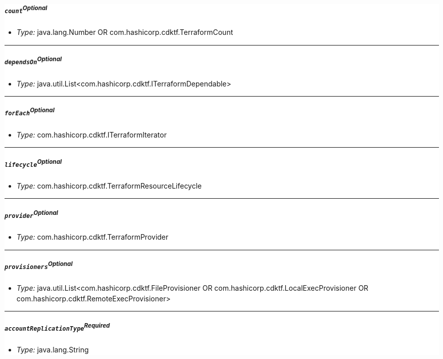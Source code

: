 
##### `count`<sup>Optional</sup> <a name="count" id="@cdktf/provider-azurestack.storageAccount.StorageAccount.Initializer.parameter.count"></a>

- *Type:* java.lang.Number OR com.hashicorp.cdktf.TerraformCount

---

##### `dependsOn`<sup>Optional</sup> <a name="dependsOn" id="@cdktf/provider-azurestack.storageAccount.StorageAccount.Initializer.parameter.dependsOn"></a>

- *Type:* java.util.List<com.hashicorp.cdktf.ITerraformDependable>

---

##### `forEach`<sup>Optional</sup> <a name="forEach" id="@cdktf/provider-azurestack.storageAccount.StorageAccount.Initializer.parameter.forEach"></a>

- *Type:* com.hashicorp.cdktf.ITerraformIterator

---

##### `lifecycle`<sup>Optional</sup> <a name="lifecycle" id="@cdktf/provider-azurestack.storageAccount.StorageAccount.Initializer.parameter.lifecycle"></a>

- *Type:* com.hashicorp.cdktf.TerraformResourceLifecycle

---

##### `provider`<sup>Optional</sup> <a name="provider" id="@cdktf/provider-azurestack.storageAccount.StorageAccount.Initializer.parameter.provider"></a>

- *Type:* com.hashicorp.cdktf.TerraformProvider

---

##### `provisioners`<sup>Optional</sup> <a name="provisioners" id="@cdktf/provider-azurestack.storageAccount.StorageAccount.Initializer.parameter.provisioners"></a>

- *Type:* java.util.List<com.hashicorp.cdktf.FileProvisioner OR com.hashicorp.cdktf.LocalExecProvisioner OR com.hashicorp.cdktf.RemoteExecProvisioner>

---

##### `accountReplicationType`<sup>Required</sup> <a name="accountReplicationType" id="@cdktf/provider-azurestack.storageAccount.StorageAccount.Initializer.parameter.accountReplicationType"></a>

- *Type:* java.lang.String

